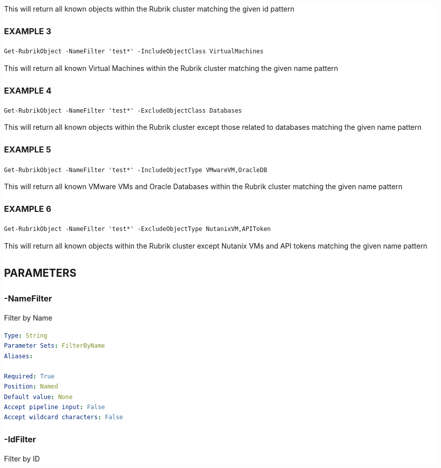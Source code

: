 This will return all known objects within the Rubrik cluster matching the given id pattern

### EXAMPLE 3
```
Get-RubrikObject -NameFilter 'test*' -IncludeObjectClass VirtualMachines
```

This will return all known Virtual Machines within the Rubrik cluster matching the given name pattern

### EXAMPLE 4
```
Get-RubrikObject -NameFilter 'test*' -ExcludeObjectClass Databases
```

This will return all known objects within the Rubrik cluster except those related to databases matching the given name pattern

### EXAMPLE 5
```
Get-RubrikObject -NameFilter 'test*' -IncludeObjectType VMwareVM,OracleDB
```

This will return all known VMware VMs and Oracle Databases within the Rubrik cluster matching the given name pattern

### EXAMPLE 6
```
Get-RubrikObject -NameFilter 'test*' -ExcludeObjectType NutanixVM,APIToken
```

This will return all known objects within the Rubrik cluster except Nutanix VMs and API tokens matching the given name pattern

## PARAMETERS

### -NameFilter
Filter by Name

```yaml
Type: String
Parameter Sets: FilterByName
Aliases:

Required: True
Position: Named
Default value: None
Accept pipeline input: False
Accept wildcard characters: False
```

### -IdFilter
Filter by ID
